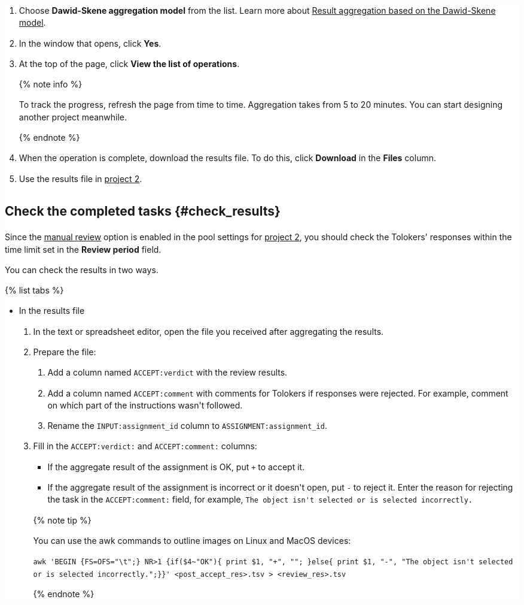 1. Choose **Dawid-Skene aggregation model** from the list. Learn more about [Result aggregation based on the Dawid-Skene model](../concepts/result-aggregation.md#dawid-skene).

1. In the window that opens, click **Yes**.

1. At the top of the page, click **View the list of operations**.

    {% note info %}

    To track the progress, refresh the page from time to time. Aggregation takes from 5 to 20 minutes. You can start designing another project meanwhile.

    {% endnote %}

1. When the operation is complete, download the results file. To do this, click **Download** in the **Files** column.

1. Use the results file in [project 2](image-segmentation-project2.md).

## Check the completed tasks {#check_results}

Since the [manual review](image-segmentation-project2.md) option is enabled in the pool settings for [project 2](image-segmentation-project2.md), you should check the Tolokers' responses within the time limit set in the **Review period** field.

You can check the results in two ways.

{% list tabs %}

- In the results file

  1. In the text or spreadsheet editor, open the file you received after aggregating the results.

  1. Prepare the file:

      1. Add a column named `ACCEPT:verdict` with the review results.

      1. Add a column named `ACCEPT:comment` with comments for Tolokers if responses were rejected. For example, comment on which part of the instructions wasn't followed.

      1. Rename the `INPUT:assignment_id` column to `ASSIGNMENT:assignment_id`.

  1. Fill in the `ACCEPT:verdict:` and `ACCEPT:comment:` columns:

      - If the aggregate result of the assignment is OK, put `+` to accept it.

      - If the aggregate result of the assignment is incorrect or it doesn't open, put `-` to reject it. Enter the reason for rejecting the task in the `ACCEPT:comment:` field, for example, `The object isn't selected or is selected incorrectly.`

      {% note tip %}

      You can use the awk commands to outline images on Linux and MacOS devices:

      ```shell
      awk 'BEGIN {FS=OFS="\t";} NR>1 {if($4~"OK"){ print $1, "+", ""; }else{ print $1, "-", "The object isn't selected or is selected incorrectly.";}}' <post_accept_res>.tsv > <review_res>.tsv
      ```

      {% endnote %}
